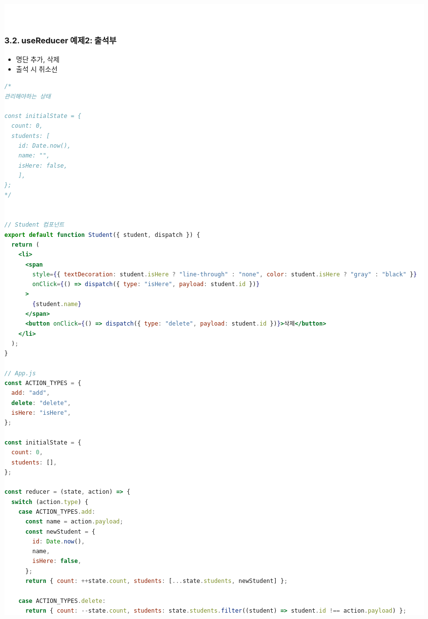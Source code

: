 <br><br>

### 3.2. useReducer 예제2: 출석부
- 명단 추가, 삭제
- 출석 시 취소선



```jsx
/*
관리해야하는 상태

const initialState = {
  count: 0,
  students: [
    id: Date.now(),
    name: "",
    isHere: false,
    ],
};
*/


// Student 컴포넌트
export default function Student({ student, dispatch }) {
  return (
    <li>
      <span
        style={{ textDecoration: student.isHere ? "line-through" : "none", color: student.isHere ? "gray" : "black" }}
        onClick={() => dispatch({ type: "isHere", payload: student.id })}
      >
        {student.name}
      </span>
      <button onClick={() => dispatch({ type: "delete", payload: student.id })}>삭제</button>
    </li>
  );
}

// App.js 
const ACTION_TYPES = {
  add: "add",
  delete: "delete",
  isHere: "isHere",
};

const initialState = {
  count: 0,
  students: [],
};

const reducer = (state, action) => {
  switch (action.type) {
    case ACTION_TYPES.add:
      const name = action.payload;
      const newStudent = {
        id: Date.now(),
        name,
        isHere: false,
      };
      return { count: ++state.count, students: [...state.students, newStudent] };

    case ACTION_TYPES.delete:
      return { count: --state.count, students: state.students.filter((student) => student.id !== action.payload) };
```